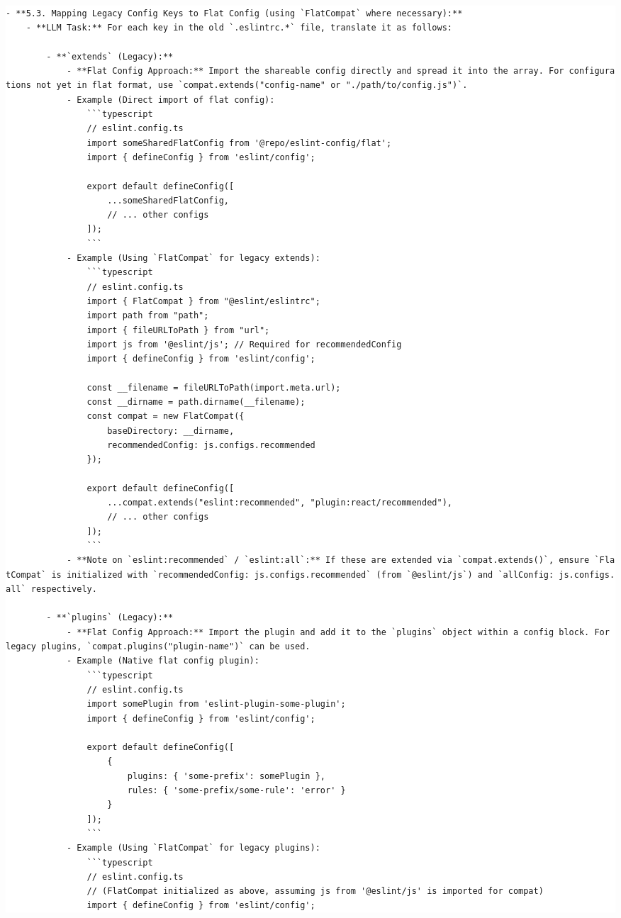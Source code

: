     - **5.3. Mapping Legacy Config Keys to Flat Config (using `FlatCompat` where necessary):**
        - **LLM Task:** For each key in the old `.eslintrc.*` file, translate it as follows:

            - **`extends` (Legacy):**
                - **Flat Config Approach:** Import the shareable config directly and spread it into the array. For configurations not yet in flat format, use `compat.extends("config-name" or "./path/to/config.js")`.
                - Example (Direct import of flat config):
                    ```typescript
                    // eslint.config.ts
                    import someSharedFlatConfig from '@repo/eslint-config/flat';
                    import { defineConfig } from 'eslint/config';

                    export default defineConfig([
                        ...someSharedFlatConfig,
                        // ... other configs
                    ]);
                    ```
                - Example (Using `FlatCompat` for legacy extends):
                    ```typescript
                    // eslint.config.ts
                    import { FlatCompat } from "@eslint/eslintrc";
                    import path from "path";
                    import { fileURLToPath } from "url";
                    import js from '@eslint/js'; // Required for recommendedConfig
                    import { defineConfig } from 'eslint/config';

                    const __filename = fileURLToPath(import.meta.url);
                    const __dirname = path.dirname(__filename);
                    const compat = new FlatCompat({
                        baseDirectory: __dirname,
                        recommendedConfig: js.configs.recommended
                    });

                    export default defineConfig([
                        ...compat.extends("eslint:recommended", "plugin:react/recommended"),
                        // ... other configs
                    ]);
                    ```
                - **Note on `eslint:recommended` / `eslint:all`:** If these are extended via `compat.extends()`, ensure `FlatCompat` is initialized with `recommendedConfig: js.configs.recommended` (from `@eslint/js`) and `allConfig: js.configs.all` respectively.

            - **`plugins` (Legacy):**
                - **Flat Config Approach:** Import the plugin and add it to the `plugins` object within a config block. For legacy plugins, `compat.plugins("plugin-name")` can be used.
                - Example (Native flat config plugin):
                    ```typescript
                    // eslint.config.ts
                    import somePlugin from 'eslint-plugin-some-plugin';
                    import { defineConfig } from 'eslint/config';

                    export default defineConfig([
                        {
                            plugins: { 'some-prefix': somePlugin },
                            rules: { 'some-prefix/some-rule': 'error' }
                        }
                    ]);
                    ```
                - Example (Using `FlatCompat` for legacy plugins):
                    ```typescript
                    // eslint.config.ts
                    // (FlatCompat initialized as above, assuming js from '@eslint/js' is imported for compat)
                    import { defineConfig } from 'eslint/config';
